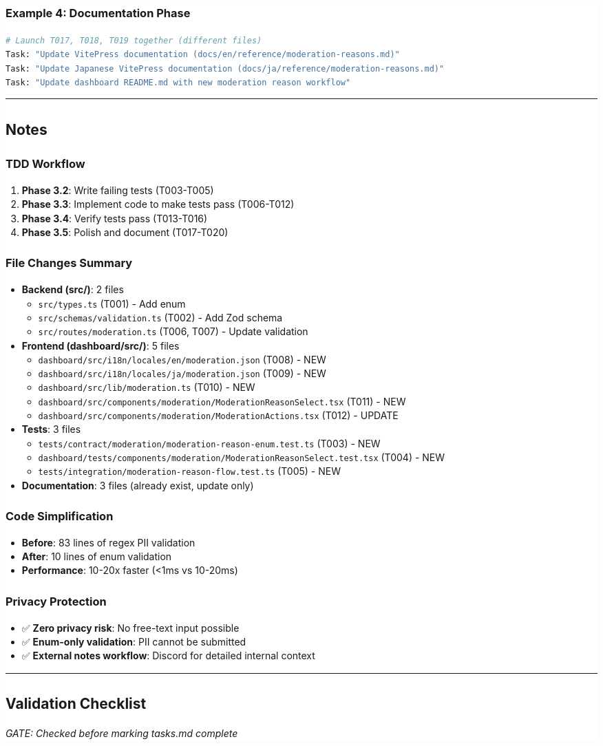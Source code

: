 ### Example 4: Documentation Phase
```bash
# Launch T017, T018, T019 together (different files)
Task: "Update VitePress documentation (docs/en/reference/moderation-reasons.md)"
Task: "Update Japanese VitePress documentation (docs/ja/reference/moderation-reasons.md)"
Task: "Update dashboard README.md with new moderation reason workflow"
```

---

## Notes

### TDD Workflow
1. **Phase 3.2**: Write failing tests (T003-T005)
2. **Phase 3.3**: Implement code to make tests pass (T006-T012)
3. **Phase 3.4**: Verify tests pass (T013-T016)
4. **Phase 3.5**: Polish and document (T017-T020)

### File Changes Summary
- **Backend (src/)**: 2 files
  - `src/types.ts` (T001) - Add enum
  - `src/schemas/validation.ts` (T002) - Add Zod schema
  - `src/routes/moderation.ts` (T006, T007) - Update validation
- **Frontend (dashboard/src/)**: 5 files
  - `dashboard/src/i18n/locales/en/moderation.json` (T008) - NEW
  - `dashboard/src/i18n/locales/ja/moderation.json` (T009) - NEW
  - `dashboard/src/lib/moderation.ts` (T010) - NEW
  - `dashboard/src/components/moderation/ModerationReasonSelect.tsx` (T011) - NEW
  - `dashboard/src/components/moderation/ModerationActions.tsx` (T012) - UPDATE
- **Tests**: 3 files
  - `tests/contract/moderation/moderation-reason-enum.test.ts` (T003) - NEW
  - `dashboard/tests/components/moderation/ModerationReasonSelect.test.tsx` (T004) - NEW
  - `tests/integration/moderation-reason-flow.test.ts` (T005) - NEW
- **Documentation**: 3 files (already exist, update only)

### Code Simplification
- **Before**: 83 lines of regex PII validation
- **After**: 10 lines of enum validation
- **Performance**: 10-20x faster (<1ms vs 10-20ms)

### Privacy Protection
- ✅ **Zero privacy risk**: No free-text input possible
- ✅ **Enum-only validation**: PII cannot be submitted
- ✅ **External notes workflow**: Discord for detailed internal context

---

## Validation Checklist
*GATE: Checked before marking tasks.md complete*
